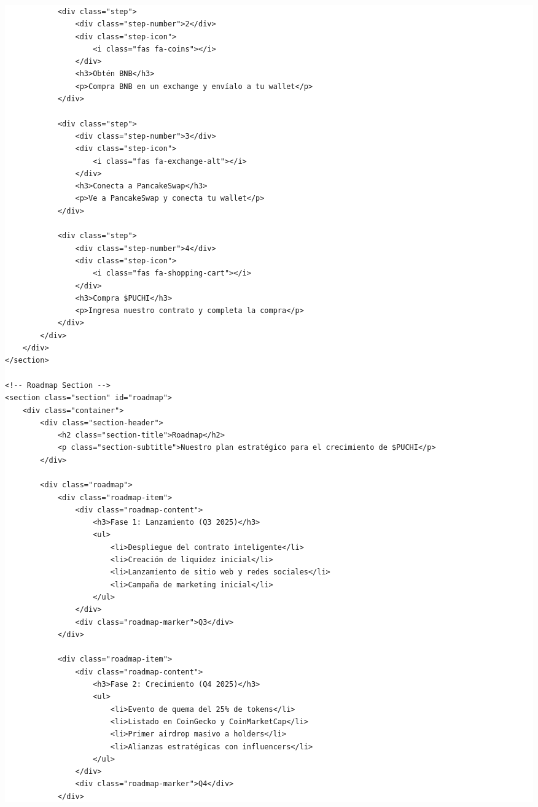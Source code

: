                 <div class="step">
                    <div class="step-number">2</div>
                    <div class="step-icon">
                        <i class="fas fa-coins"></i>
                    </div>
                    <h3>Obtén BNB</h3>
                    <p>Compra BNB en un exchange y envíalo a tu wallet</p>
                </div>
                
                <div class="step">
                    <div class="step-number">3</div>
                    <div class="step-icon">
                        <i class="fas fa-exchange-alt"></i>
                    </div>
                    <h3>Conecta a PancakeSwap</h3>
                    <p>Ve a PancakeSwap y conecta tu wallet</p>
                </div>
                
                <div class="step">
                    <div class="step-number">4</div>
                    <div class="step-icon">
                        <i class="fas fa-shopping-cart"></i>
                    </div>
                    <h3>Compra $PUCHI</h3>
                    <p>Ingresa nuestro contrato y completa la compra</p>
                </div>
            </div>
        </div>
    </section>

    <!-- Roadmap Section -->
    <section class="section" id="roadmap">
        <div class="container">
            <div class="section-header">
                <h2 class="section-title">Roadmap</h2>
                <p class="section-subtitle">Nuestro plan estratégico para el crecimiento de $PUCHI</p>
            </div>
            
            <div class="roadmap">
                <div class="roadmap-item">
                    <div class="roadmap-content">
                        <h3>Fase 1: Lanzamiento (Q3 2025)</h3>
                        <ul>
                            <li>Despliegue del contrato inteligente</li>
                            <li>Creación de liquidez inicial</li>
                            <li>Lanzamiento de sitio web y redes sociales</li>
                            <li>Campaña de marketing inicial</li>
                        </ul>
                    </div>
                    <div class="roadmap-marker">Q3</div>
                </div>
                
                <div class="roadmap-item">
                    <div class="roadmap-content">
                        <h3>Fase 2: Crecimiento (Q4 2025)</h3>
                        <ul>
                            <li>Evento de quema del 25% de tokens</li>
                            <li>Listado en CoinGecko y CoinMarketCap</li>
                            <li>Primer airdrop masivo a holders</li>
                            <li>Alianzas estratégicas con influencers</li>
                        </ul>
                    </div>
                    <div class="roadmap-marker">Q4</div>
                </div>
                